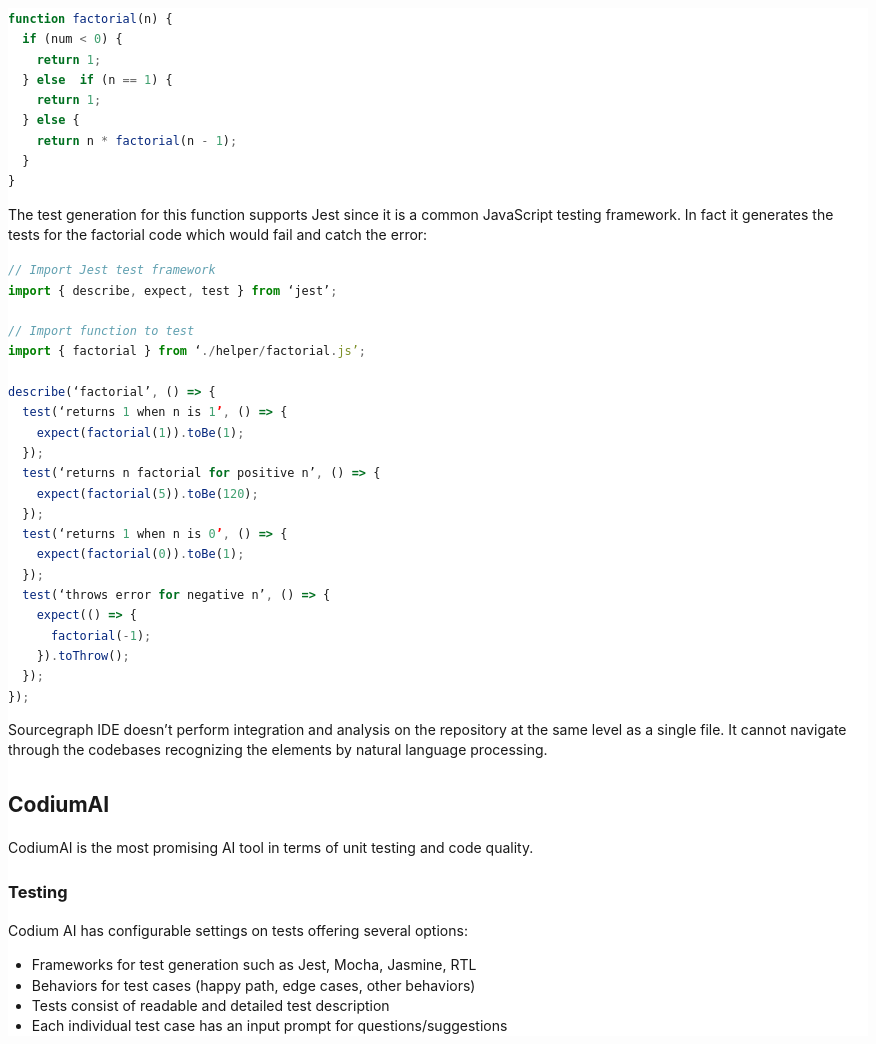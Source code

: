```js
function factorial(n) {
  if (num < 0) {
    return 1;
  } else  if (n == 1) {
    return 1;
  } else {
    return n * factorial(n - 1);
  }
}
```

The test generation for this function supports Jest since it is a common JavaScript testing framework. In fact it generates the tests for the factorial code which would fail and catch the error:

```js
// Import Jest test framework
import { describe, expect, test } from ‘jest’;

// Import function to test
import { factorial } from ‘./helper/factorial.js’;

describe(‘factorial’, () => {
  test(‘returns 1 when n is 1’, () => {
    expect(factorial(1)).toBe(1);
  });
  test(‘returns n factorial for positive n’, () => {
    expect(factorial(5)).toBe(120);
  });
  test(‘returns 1 when n is 0’, () => {
    expect(factorial(0)).toBe(1);
  });
  test(‘throws error for negative n’, () => {
    expect(() => {
      factorial(-1);
    }).toThrow();
  });
});
```

Sourcegraph IDE doesn’t perform integration and analysis on the repository at the same level as a single file. It cannot navigate through the codebases recognizing the elements by natural language processing.

## CodiumAI

CodiumAI is the most promising AI tool in terms of unit testing and code quality.

### Testing

Codium AI has configurable settings on tests offering several options:
- Frameworks for test generation such as Jest, Mocha, Jasmine, RTL
- Behaviors for test cases (happy path, edge cases, other behaviors)
- Tests consist of readable and detailed test description
- Each individual test case has an input prompt for questions/suggestions
